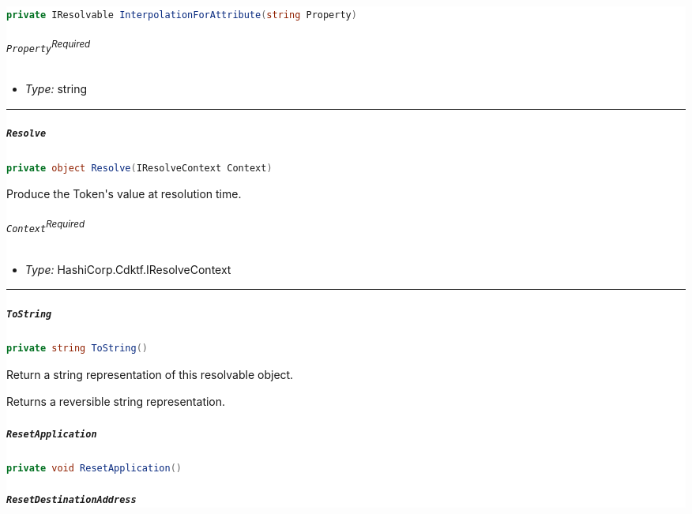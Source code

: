 ```csharp
private IResolvable InterpolationForAttribute(string Property)
```

###### `Property`<sup>Required</sup> <a name="Property" id="rhizo-co-terraform-provider-oci.networkFirewallNetworkFirewallPolicySecurityRule.NetworkFirewallNetworkFirewallPolicySecurityRuleConditionOutputReference.interpolationForAttribute.parameter.property"></a>

- *Type:* string

---

##### `Resolve` <a name="Resolve" id="rhizo-co-terraform-provider-oci.networkFirewallNetworkFirewallPolicySecurityRule.NetworkFirewallNetworkFirewallPolicySecurityRuleConditionOutputReference.resolve"></a>

```csharp
private object Resolve(IResolveContext Context)
```

Produce the Token's value at resolution time.

###### `Context`<sup>Required</sup> <a name="Context" id="rhizo-co-terraform-provider-oci.networkFirewallNetworkFirewallPolicySecurityRule.NetworkFirewallNetworkFirewallPolicySecurityRuleConditionOutputReference.resolve.parameter._context"></a>

- *Type:* HashiCorp.Cdktf.IResolveContext

---

##### `ToString` <a name="ToString" id="rhizo-co-terraform-provider-oci.networkFirewallNetworkFirewallPolicySecurityRule.NetworkFirewallNetworkFirewallPolicySecurityRuleConditionOutputReference.toString"></a>

```csharp
private string ToString()
```

Return a string representation of this resolvable object.

Returns a reversible string representation.

##### `ResetApplication` <a name="ResetApplication" id="rhizo-co-terraform-provider-oci.networkFirewallNetworkFirewallPolicySecurityRule.NetworkFirewallNetworkFirewallPolicySecurityRuleConditionOutputReference.resetApplication"></a>

```csharp
private void ResetApplication()
```

##### `ResetDestinationAddress` <a name="ResetDestinationAddress" id="rhizo-co-terraform-provider-oci.networkFirewallNetworkFirewallPolicySecurityRule.NetworkFirewallNetworkFirewallPolicySecurityRuleConditionOutputReference.resetDestinationAddress"></a>

